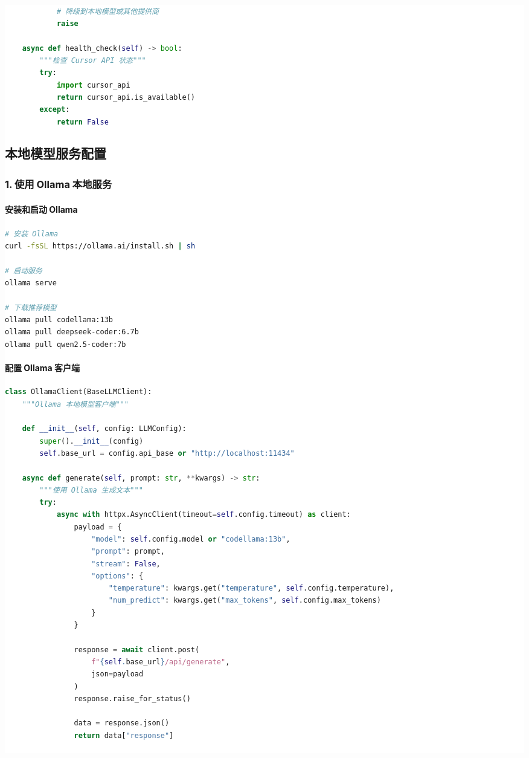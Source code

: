 ```python
            # 降级到本地模型或其他提供商
            raise
            
    async def health_check(self) -> bool:
        """检查 Cursor API 状态"""
        try:
            import cursor_api
            return cursor_api.is_available()
        except:
            return False
```

## 本地模型服务配置

### 1. 使用 Ollama 本地服务

#### 安装和启动 Ollama

```bash
# 安装 Ollama
curl -fsSL https://ollama.ai/install.sh | sh

# 启动服务
ollama serve

# 下载推荐模型
ollama pull codellama:13b
ollama pull deepseek-coder:6.7b
ollama pull qwen2.5-coder:7b
```

#### 配置 Ollama 客户端

```python
class OllamaClient(BaseLLMClient):
    """Ollama 本地模型客户端"""
    
    def __init__(self, config: LLMConfig):
        super().__init__(config)
        self.base_url = config.api_base or "http://localhost:11434"
        
    async def generate(self, prompt: str, **kwargs) -> str:
        """使用 Ollama 生成文本"""
        try:
            async with httpx.AsyncClient(timeout=self.config.timeout) as client:
                payload = {
                    "model": self.config.model or "codellama:13b",
                    "prompt": prompt,
                    "stream": False,
                    "options": {
                        "temperature": kwargs.get("temperature", self.config.temperature),
                        "num_predict": kwargs.get("max_tokens", self.config.max_tokens)
                    }
                }
                
                response = await client.post(
                    f"{self.base_url}/api/generate",
                    json=payload
                )
                response.raise_for_status()
                
                data = response.json()
                return data["response"]
                
```